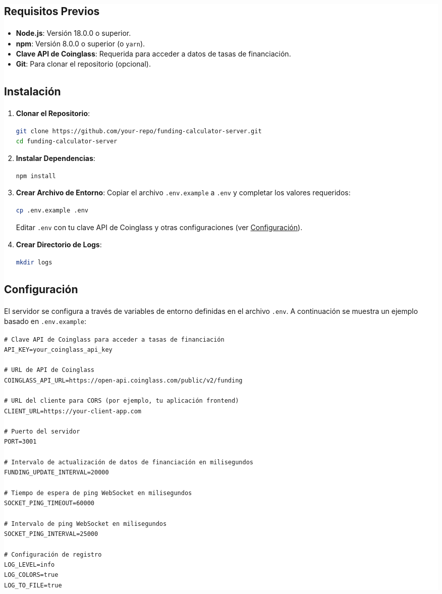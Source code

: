 ## Requisitos Previos

- **Node.js**: Versión 18.0.0 o superior.
- **npm**: Versión 8.0.0 o superior (o `yarn`).
- **Clave API de Coinglass**: Requerida para acceder a datos de tasas de financiación.
- **Git**: Para clonar el repositorio (opcional).

## Instalación

1. **Clonar el Repositorio**:
   ```bash
   git clone https://github.com/your-repo/funding-calculator-server.git
   cd funding-calculator-server
   ```

2. **Instalar Dependencias**:
   ```bash
   npm install
   ```

3. **Crear Archivo de Entorno**:
   Copiar el archivo `.env.example` a `.env` y completar los valores requeridos:
   ```bash
   cp .env.example .env
   ```
   Editar `.env` con tu clave API de Coinglass y otras configuraciones (ver [Configuración](#configuración)).

4. **Crear Directorio de Logs**:
   ```bash
   mkdir logs
   ```

## Configuración

El servidor se configura a través de variables de entorno definidas en el archivo `.env`. A continuación se muestra un ejemplo basado en `.env.example`:

```
# Clave API de Coinglass para acceder a tasas de financiación
API_KEY=your_coinglass_api_key

# URL de API de Coinglass
COINGLASS_API_URL=https://open-api.coinglass.com/public/v2/funding

# URL del cliente para CORS (por ejemplo, tu aplicación frontend)
CLIENT_URL=https://your-client-app.com

# Puerto del servidor
PORT=3001

# Intervalo de actualización de datos de financiación en milisegundos
FUNDING_UPDATE_INTERVAL=20000

# Tiempo de espera de ping WebSocket en milisegundos
SOCKET_PING_TIMEOUT=60000

# Intervalo de ping WebSocket en milisegundos
SOCKET_PING_INTERVAL=25000

# Configuración de registro
LOG_LEVEL=info
LOG_COLORS=true
LOG_TO_FILE=true
```
